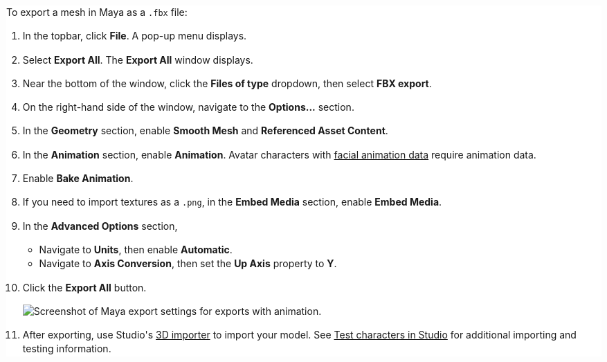 To export a mesh in Maya as a `.fbx` file:

1. In the topbar, click **File**. A pop-up menu displays.
2. Select **Export All**. The **Export All** window displays.
3. Near the bottom of the window, click the **Files of type** dropdown, then select **FBX export**.
4. On the right-hand side of the window, navigate to the **Options...** section.
5. In the **Geometry** section, enable **Smooth Mesh** and **Referenced Asset Content**.
6. In the **Animation** section, enable **Animation**. Avatar characters with [facial animation data](../../art/characters/facial-animation/index.md) require animation data.
7. Enable **Bake Animation**.
8. If you need to import textures as a `.png`, in the **Embed Media** section, enable **Embed Media**.
9. In the **Advanced Options** section,
   - Navigate to **Units**, then enable **Automatic**.
   - Navigate to **Axis Conversion**, then set the **Up Axis** property to **Y**.
10. Click the **Export All** button.

    <img src="../../assets/accessories/lc-requirements-maya-settings-with-animation.png" alt = "Screenshot of Maya export settings for exports with animation."/>

11. After exporting, use Studio's [3D importer](../../art/modeling/3d-importer.md) to import your model. See [Test characters in Studio](../../art/characters/testing/studio.md) for additional importing and testing information.
